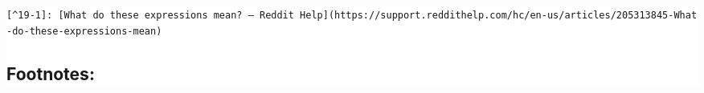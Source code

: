 	[^19-1]: [What do these expressions mean? – Reddit Help](https://support.reddithelp.com/hc/en-us/articles/205313845-What-do-these-expressions-mean)

## Footnotes:


[//begin]: # "Autogenerated link references for markdown compatibility"
[stock-market]: stock-market.md "Stock market"
[dd-and-news-scraping]: dd-and-news-scraping.md "DD and news scraping"
[meme-ocr]: meme-ocr.md "meme ocr"
[//end]: # "Autogenerated link references"